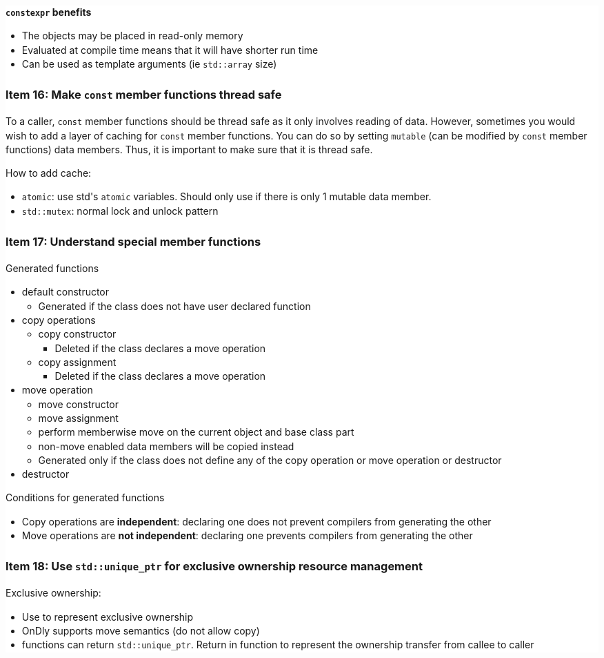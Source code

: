 **`constexpr` benefits**
* The objects may be placed in read-only memory
* Evaluated at compile time means that it will have shorter run time
* Can be used as template arguments (ie `std::array` size)

### Item 16: Make `const` member functions thread safe

To a caller, `const` member functions should be thread safe as it only involves reading of data. However,
sometimes you would wish to add a layer of caching for `const` member functions. You can do so by setting 
`mutable` (can be modified by `const` member functions) data members. Thus, it is important to make sure
that it is thread safe.

How to add cache:
* `atomic`: use std's `atomic` variables. Should only use if there is only 1
mutable data member.
* `std::mutex`: normal lock and unlock pattern

### Item 17: Understand special member functions

Generated functions
* default constructor
  * Generated if the class does not have user declared function
* copy operations
  * copy constructor
    * Deleted if the class declares a move operation
  * copy assignment
    * Deleted if the class declares a move operation
* move operation
  * move constructor
  * move assignment
  * perform memberwise move on the current object and base class part
  * non-move enabled data members will be copied instead
  * Generated only if the class does not define any of the copy operation or move operation or destructor
* destructor

Conditions for generated functions
* Copy operations are **independent**: declaring one does not prevent compilers from generating the other
* Move operations are **not independent**: declaring one prevents compilers from generating the other


### Item 18: Use `std::unique_ptr` for exclusive ownership resource management

Exclusive ownership:
* Use to represent exclusive ownership
* OnDly supports move semantics (do not allow copy)
* functions can return `std::unique_ptr`. Return in function to represent the ownership transfer from
callee to caller
